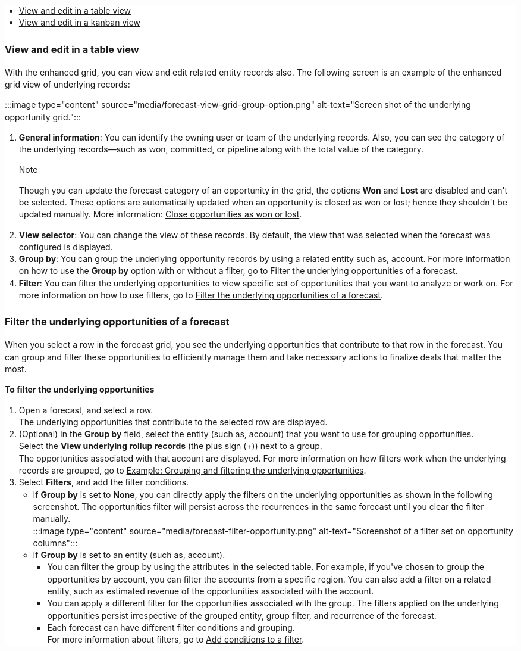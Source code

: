- [View and edit in a table view](#view-and-edit-in-a-table-view)  
- [View and edit in a kanban view](#view-and-edit-in-a-kanban-view)  

### View and edit in a table view

With the enhanced grid, you can view and edit related entity records also. The following screen is an example of the enhanced grid view of underlying records:  

:::image type="content" source="media/forecast-view-grid-group-option.png" alt-text="Screen shot of the underlying opportunity grid.":::

1. **General information**: You can identify the owning user or team of the underlying records. Also, you can see the category of the underlying records—such as won, committed, or pipeline along with the total value of the category.  
    > [!NOTE]
    > Though you can update the forecast category of an opportunity in the grid, the options **Won** and **Lost** are disabled and can't be selected. These options are automatically updated when an opportunity is closed as won or lost; hence they shouldn't be updated manually. More information: [Close opportunities as won or lost](close-opportunity-won-lost-sales.md).  
1. **View selector**: You can change the view of these records. By default, the view that was selected when the forecast was configured is displayed.  
1. **Group by**: You can group the underlying opportunity records by using a related entity such as, account. For more information on how to use the **Group by** option with or without a filter, go to [Filter the underlying opportunities of a forecast](#filter-the-underlying-opportunities-of-a-forecast).  
1. **Filter**: You can filter the underlying opportunities to view specific set of opportunities that you want to analyze or work on. For more information on how to use filters, go to [Filter the underlying opportunities of a forecast](#filter-the-underlying-opportunities-of-a-forecast).  

### Filter the underlying opportunities of a forecast

When you select a row in the forecast grid, you see the underlying opportunities that contribute to that row in the forecast. You can group and filter these opportunities to efficiently manage them and take necessary actions to finalize deals that matter the most.  

**To filter the underlying opportunities**

1. Open a forecast, and select a row.  
    The underlying opportunities that contribute to the selected row are displayed.
1. (Optional) In the **Group by** field, select the entity (such as, account) that you want to use for grouping opportunities.  
    Select the **View underlying rollup records** (the plus sign (+)) next to a group.  
    The opportunities associated with that account are displayed. For more information on how filters work when the underlying records are grouped, go to [Example: Grouping and filtering the underlying opportunities](#example-grouping-and-filtering-the-underlying-opportunities).  
1. Select **Filters**, and add the filter conditions.  
    - If **Group by** is set to **None**, you can directly apply the filters on the underlying opportunities as shown in the following screenshot. The opportunities filter will persist across the recurrences in the same forecast until you clear the filter manually.  
        :::image type="content" source="media/forecast-filter-opportunity.png" alt-text="Screenshot of a filter set on opportunity columns":::  
    - If **Group by** is set to an entity (such as, account).  
        - You can filter the group by using the attributes in the selected table. For example, if you've chosen to group the opportunities by account, you can filter the accounts from a specific region. You can also add a filter on a related entity, such as estimated revenue of the opportunities associated with the account.  
        - You can apply a different filter for the opportunities associated with the group. The filters applied on the underlying opportunities persist irrespective of the grouped entity, group filter, and recurrence of the forecast.  
        - Each forecast can have different filter conditions and grouping.  
For more information about filters, go to [Add conditions to a filter](/powerapps/maker/model-driven-apps/create-edit-view-filters#add-conditions-to-a-filter).
